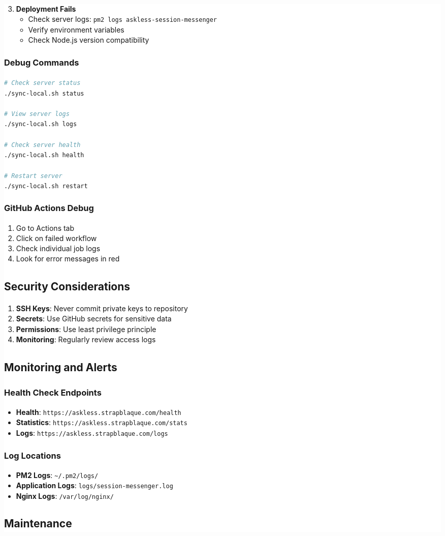 3. **Deployment Fails**
   - Check server logs: `pm2 logs askless-session-messenger`
   - Verify environment variables
   - Check Node.js version compatibility

### Debug Commands

```bash
# Check server status
./sync-local.sh status

# View server logs
./sync-local.sh logs

# Check server health
./sync-local.sh health

# Restart server
./sync-local.sh restart
```

### GitHub Actions Debug

1. Go to Actions tab
2. Click on failed workflow
3. Check individual job logs
4. Look for error messages in red

## Security Considerations

1. **SSH Keys**: Never commit private keys to repository
2. **Secrets**: Use GitHub secrets for sensitive data
3. **Permissions**: Use least privilege principle
4. **Monitoring**: Regularly review access logs

## Monitoring and Alerts

### Health Check Endpoints

- **Health**: `https://askless.strapblaque.com/health`
- **Statistics**: `https://askless.strapblaque.com/stats`
- **Logs**: `https://askless.strapblaque.com/logs`

### Log Locations

- **PM2 Logs**: `~/.pm2/logs/`
- **Application Logs**: `logs/session-messenger.log`
- **Nginx Logs**: `/var/log/nginx/`

## Maintenance
